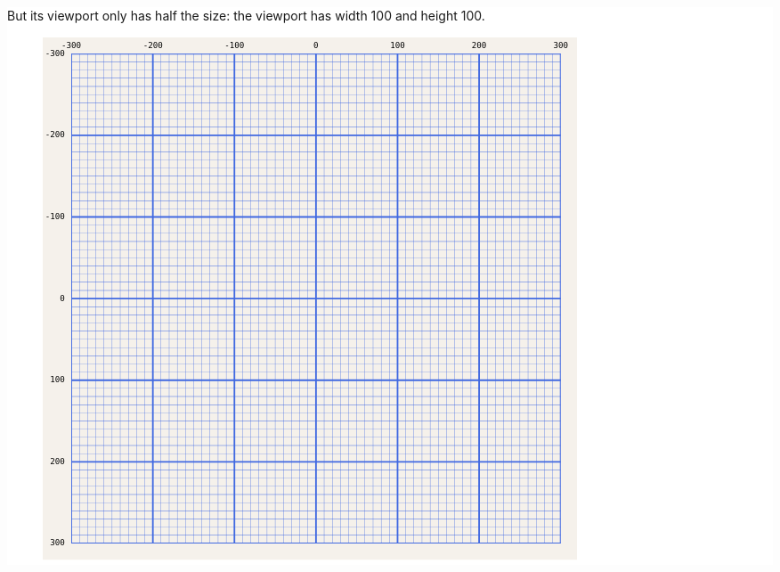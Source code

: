 But its viewport only has half the size: the viewport has width 100 and height 100.

<figure>
<svg class="coordinates4" width="600px" viewBox="-335 -320 655 640">

  <style>
    .coordinates4 text {
      font-family:consolas,monospace;
      font-size:10px;
      text-anchor:middle;
      dominant-baseline:middle;
    }
    .coordinates4 text.coord {
      font-size:8px;
    }
    .coordinates4 .grid { 
      display: initial; 
    }
    .coordinates4 .grid text.left {
      text-anchor:end;
    }
    .coordinates4 .grid path {
      fill: none;
      stroke: royalblue;
      stroke-width: 600;
    }
    .coordinates4 .background {
      stroke: none;
      fill: #F5F1EB;
    }
  </style>
    
  <rect class="background" x="-335" y="-320" width="655" height="640" />

  <g class="grid">
    <path d="M-300,0 L300,0" stroke-dasharray="0.2,9.6,0.2,0" />
    <path d="M0,-300 L0,300" stroke-dasharray="0.2,9.6,0.2,0" />
    <path d="M-300,0 L300,0" stroke-dasharray="1,98,1,0" />
    <path d="M0,-300 L0,300" stroke-dasharray="1,98,1,0" />
    <text x="-300" y="-310" fill="black" font-size="5">-300</text>
    <text x="-200" y="-310" fill="black" font-size="5">-200</text>
    <text x="-100" y="-310" fill="black" font-size="5">-100</text>
    <text x="0" y="-310" fill="black" font-size="5">0</text>
    <text x="100" y="-310" fill="black" font-size="5">100</text>
    <text x="200" y="-310" fill="black" font-size="5">200</text>
    <text x="300" y="-310" fill="black" font-size="5">300</text>
    <text class="left" x="-308" y="-300" fill="black" font-size="5">-300</text>
    <text class="left" x="-308" y="-200" fill="black" font-size="5">-200</text>
    <text class="left" x="-308" y="-100" fill="black" font-size="5">-100</text>
    <text class="left" x="-308" y="0" fill="black" font-size="5">0</text>
    <text class="left" x="-308" y="100" fill="black" font-size="5">100</text>
    <text class="left" x="-308" y="200" fill="black" font-size="5">200</text>
    <text class="left" x="-308" y="300" fill="black" font-size="5">300</text>
  </g>
